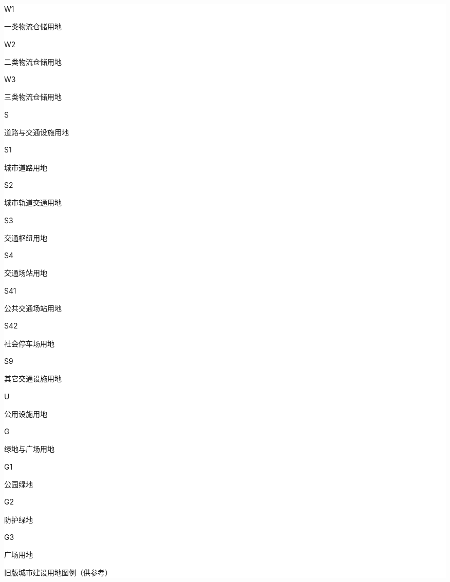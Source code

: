 W1

一类物流仓储用地

W2

二类物流仓储用地

W3

三类物流仓储用地

S

道路与交通设施用地

S1

城市道路用地

S2

城市轨道交通用地

S3

交通枢纽用地

S4

交通场站用地

S41

公共交通场站用地

S42

社会停车场用地

S9

其它交通设施用地

U

公用设施用地

G

绿地与广场用地

G1

公园绿地

G2

防护绿地

G3

广场用地

旧版城市建设用地图例（供参考）
